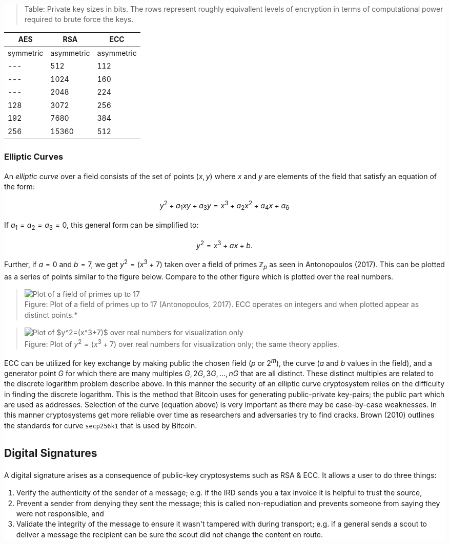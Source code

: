 [^AES]: AES is Advanced Encryption Standard, published by the NIST in 2001.

> Table: Private key sizes in bits. The rows represent roughly equivallent levels of encryption in terms of computational power required to brute force the keys. 

| AES | RSA   | ECC  |
|-----|-------|------|
|symmetric|asymmetric|asymmetric|
| --- | 512   | 112  |
| --- | 1024  | 160  |
| --- | 2048  | 224  |
| 128 | 3072  | 256  |
| 192 | 7680  | 384  |
| 256 | 15360 | 512  |

### Elliptic Curves
An *elliptic curve* over a field consists of the set of points $(x,y)$ where $x$ and $y$ are elements of the field that satisfy an equation of the form:

$$y^2 + a_1xy+a_3y = x^3+a_2x^2+a_4x+a_6$$

If $a_1=a_2=a_3=0$, this general form can be simplified to:

$$y^2 = x^3+ax+b.$$

Further, if $a=0$ and $b=7$, we get $y^2=(x^3+7)$ taken over a field of primes $\mathbb{Z}_p$ as seen in Antonopoulos (2017). This can be plotted as a series of points similar to the figure below. Compare to the other figure which is plotted over the real numbers. 

> <img width="346" alt="Plot of a field of primes up to 17" src="https://github.com/millecodex/COMP842/assets/39792005/2bca0a05-c619-4219-9b7c-3b15ada4758e">\
> Figure: Plot of a field of primes up to 17 (Antonopoulos, 2017). ECC operates on integers and when plotted appear as distinct points.*

> <img width="346" alt="Plot of $y^2=(x^3+7)$ over real numbers for visualization only" src="https://github.com/millecodex/COMP842/assets/39792005/341f93cb-e46f-4fcc-9964-45570fde9633">\
> Figure: Plot of $y^2=(x^3+7)$ over real numbers for visualization only; the same theory applies.

ECC can be utilized for key exchange by making public the chosen field ($p$ or $2^m$), the curve ($a$ and $b$ values in the field), and a generator point $G$ for which there are many multiples $G, 2G, 3G, \dots, nG$ that are all distinct. These distinct multiples are related to the discrete logarithm problem describe above. In this manner the security of an elliptic curve cryptosystem relies on the difficulty in finding the discrete logarithm. This is the method that Bitcoin uses for generating public-private key-pairs; the public part which are used as addresses. Selection of the curve (equation above) is very important as there may be case-by-case weaknesses. In this manner cryptosystems get more reliable over time as researchers and adversaries try to find cracks. Brown (2010) outlines the standards for curve `secp256k1` that is used by Bitcoin.

## Digital Signatures
A digital signature arises as a consequence of public-key cryptosystems such as RSA & ECC. It allows a user to do three things:
1. Verify the authenticity of the sender of a message; e.g. if the IRD sends you a tax invoice it is helpful to trust the source,
2. Prevent a sender from denying they sent the message; this is called non-repudiation and prevents someone from saying they were not responsible, and
3. Validate the integrity of the message to ensure it wasn't tampered with during transport; e.g. if a general sends a scout to deliver a message the recipient can be sure the scout did not change the content en route.


[^kfc]: The true recipe, it is said, is locked away in a vault at KFC's headquarters in Louisville, Kentucky.
[^atoms]: A somewhat close comparison is the estimated number of atoms in the universe at about 10^80. There are 1000 times more atoms than potential hashes. This is comforting. 
[^mod]: mod is the modulo arithmetic operator.
[^2]: 160 bits is about a 49 digit decimal number, and 1024 bits is a 309 digit decimal number.
[^US]: Key transport was a big problem in World War II. Uboats that were away for months at a time had to have an updated listing of keys to use to communicate with central command back at base. The Germans published key-books linked to a calendar so that subs could determine their key based on the day. Everything is fine as long as a code book doesn't fall into enemy hands.
[^9]: See the [WhatsApp security paper](/../papers/WhatsApp%20Security%20White%20Paper.pdf)
[^10]: Albrecht, Martin R. et al. Analysis of the Telegram Key
[^windows]: Crazy complicated to do on Windows because they won't natively handle a string, so it has to be converted to a [stream](https://learn.microsoft.com/en-us/powershell/module/microsoft.powershell.utility/get-filehash?view=powershell-7.3)